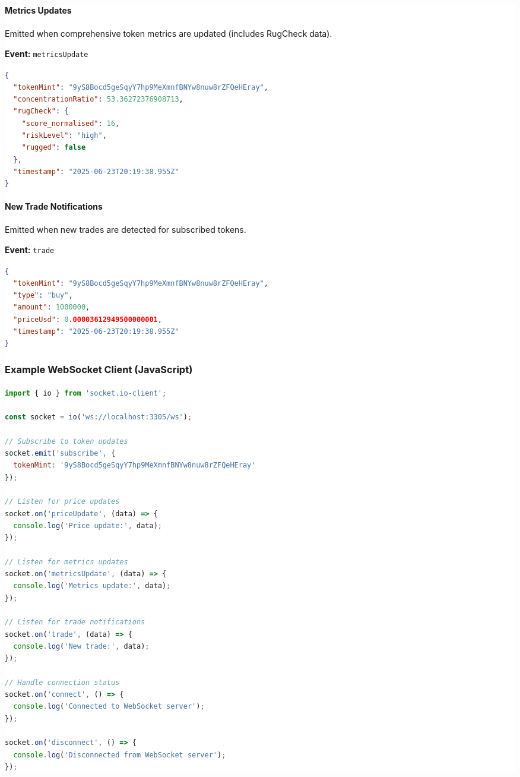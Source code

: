 #### Metrics Updates
Emitted when comprehensive token metrics are updated (includes RugCheck data).

**Event:** `metricsUpdate`
```json
{
  "tokenMint": "9yS8Bocd5geSqyY7hp9MeXmnfBNYw8nuw8rZFQeHEray",
  "concentrationRatio": 53.36272376908713,
  "rugCheck": {
    "score_normalised": 16,
    "riskLevel": "high",
    "rugged": false
  },
  "timestamp": "2025-06-23T20:19:38.955Z"
}
```

#### New Trade Notifications
Emitted when new trades are detected for subscribed tokens.

**Event:** `trade`
```json
{
  "tokenMint": "9yS8Bocd5geSqyY7hp9MeXmnfBNYw8nuw8rZFQeHEray",
  "type": "buy",
  "amount": 1000000,
  "priceUsd": 0.00003612949500000001,
  "timestamp": "2025-06-23T20:19:38.955Z"
}
```

### Example WebSocket Client (JavaScript)
```javascript
import { io } from 'socket.io-client';

const socket = io('ws://localhost:3305/ws');

// Subscribe to token updates
socket.emit('subscribe', {
  tokenMint: '9yS8Bocd5geSqyY7hp9MeXmnfBNYw8nuw8rZFQeHEray'
});

// Listen for price updates
socket.on('priceUpdate', (data) => {
  console.log('Price update:', data);
});

// Listen for metrics updates
socket.on('metricsUpdate', (data) => {
  console.log('Metrics update:', data);
});

// Listen for trade notifications
socket.on('trade', (data) => {
  console.log('New trade:', data);
});

// Handle connection status
socket.on('connect', () => {
  console.log('Connected to WebSocket server');
});

socket.on('disconnect', () => {
  console.log('Disconnected from WebSocket server');
});
```